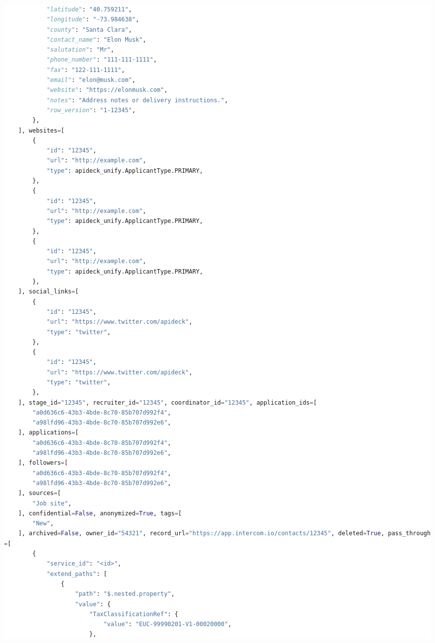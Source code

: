 ```python
            "latitude": "40.759211",
            "longitude": "-73.984638",
            "county": "Santa Clara",
            "contact_name": "Elon Musk",
            "salutation": "Mr",
            "phone_number": "111-111-1111",
            "fax": "122-111-1111",
            "email": "elon@musk.com",
            "website": "https://elonmusk.com",
            "notes": "Address notes or delivery instructions.",
            "row_version": "1-12345",
        },
    ], websites=[
        {
            "id": "12345",
            "url": "http://example.com",
            "type": apideck_unify.ApplicantType.PRIMARY,
        },
        {
            "id": "12345",
            "url": "http://example.com",
            "type": apideck_unify.ApplicantType.PRIMARY,
        },
        {
            "id": "12345",
            "url": "http://example.com",
            "type": apideck_unify.ApplicantType.PRIMARY,
        },
    ], social_links=[
        {
            "id": "12345",
            "url": "https://www.twitter.com/apideck",
            "type": "twitter",
        },
        {
            "id": "12345",
            "url": "https://www.twitter.com/apideck",
            "type": "twitter",
        },
    ], stage_id="12345", recruiter_id="12345", coordinator_id="12345", application_ids=[
        "a0d636c6-43b3-4bde-8c70-85b707d992f4",
        "a98lfd96-43b3-4bde-8c70-85b707d992e6",
    ], applications=[
        "a0d636c6-43b3-4bde-8c70-85b707d992f4",
        "a98lfd96-43b3-4bde-8c70-85b707d992e6",
    ], followers=[
        "a0d636c6-43b3-4bde-8c70-85b707d992f4",
        "a98lfd96-43b3-4bde-8c70-85b707d992e6",
    ], sources=[
        "Job site",
    ], confidential=False, anonymized=True, tags=[
        "New",
    ], archived=False, owner_id="54321", record_url="https://app.intercom.io/contacts/12345", deleted=True, pass_through=[
        {
            "service_id": "<id>",
            "extend_paths": [
                {
                    "path": "$.nested.property",
                    "value": {
                        "TaxClassificationRef": {
                            "value": "EUC-99990201-V1-00020000",
                        },
```